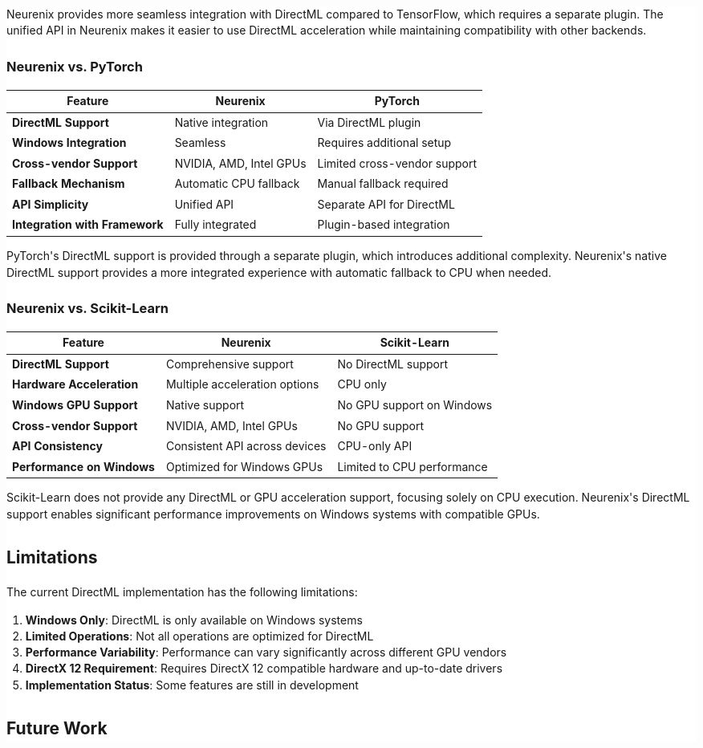 Neurenix provides more seamless integration with DirectML compared to TensorFlow, which requires a separate plugin. The unified API in Neurenix makes it easier to use DirectML acceleration while maintaining compatibility with other backends.

### Neurenix vs. PyTorch

| Feature | Neurenix | PyTorch |
|---------|----------|---------|
| **DirectML Support** | Native integration | Via DirectML plugin |
| **Windows Integration** | Seamless | Requires additional setup |
| **Cross-vendor Support** | NVIDIA, AMD, Intel GPUs | Limited cross-vendor support |
| **Fallback Mechanism** | Automatic CPU fallback | Manual fallback required |
| **API Simplicity** | Unified API | Separate API for DirectML |
| **Integration with Framework** | Fully integrated | Plugin-based integration |

PyTorch's DirectML support is provided through a separate plugin, which introduces additional complexity. Neurenix's native DirectML support provides a more integrated experience with automatic fallback to CPU when needed.

### Neurenix vs. Scikit-Learn

| Feature | Neurenix | Scikit-Learn |
|---------|----------|--------------|
| **DirectML Support** | Comprehensive support | No DirectML support |
| **Hardware Acceleration** | Multiple acceleration options | CPU only |
| **Windows GPU Support** | Native support | No GPU support on Windows |
| **Cross-vendor Support** | NVIDIA, AMD, Intel GPUs | No GPU support |
| **API Consistency** | Consistent API across devices | CPU-only API |
| **Performance on Windows** | Optimized for Windows GPUs | Limited to CPU performance |

Scikit-Learn does not provide any DirectML or GPU acceleration support, focusing solely on CPU execution. Neurenix's DirectML support enables significant performance improvements on Windows systems with compatible GPUs.

## Limitations

The current DirectML implementation has the following limitations:

1. **Windows Only**: DirectML is only available on Windows systems
2. **Limited Operations**: Not all operations are optimized for DirectML
3. **Performance Variability**: Performance can vary significantly across different GPU vendors
4. **DirectX 12 Requirement**: Requires DirectX 12 compatible hardware and up-to-date drivers
5. **Implementation Status**: Some features are still in development

## Future Work
